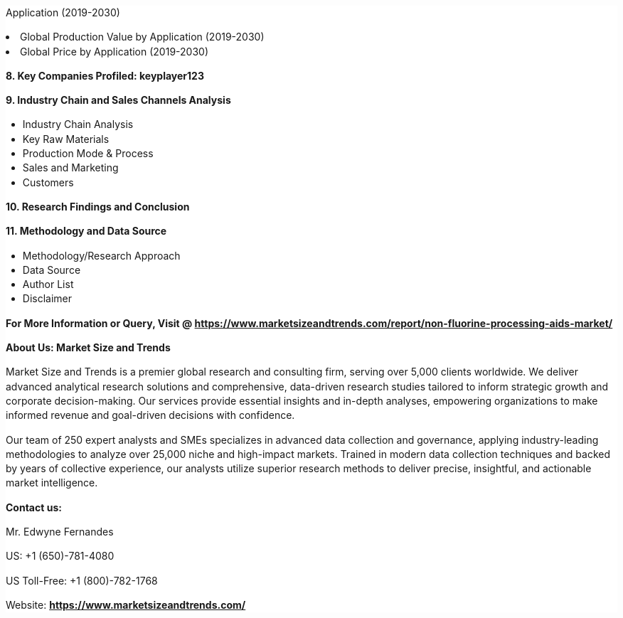 Application (2019-2030)</li><li>Global Production Value by Application (2019-2030)</li><li>Global Price by Application (2019-2030)</li></ul><p><strong>8. Key Companies Profiled: keyplayer123</strong></p><p><strong>9. Industry Chain and Sales Channels Analysis</strong></p><ul><li>Industry Chain Analysis</li><li>Key Raw Materials</li><li>Production Mode &amp; Process</li><li>Sales and Marketing</li><li>Customers</li></ul><p><strong>10. Research Findings and Conclusion</strong></p><p><strong>11. Methodology and Data Source</strong></p><ul><li>Methodology/Research Approach</li><li>Data Source</li><li>Author List</li><li>Disclaimer</li></ul></p><p><strong>For More Information or Query, Visit @ <a href="https://www.marketsizeandtrends.com/report/non-fluorine-processing-aids-market/">https://www.marketsizeandtrends.com/report/non-fluorine-processing-aids-market/</a></strong></p><p><strong>About Us: Market Size and Trends</strong></p><p>Market Size and Trends is a premier global research and consulting firm, serving over 5,000 clients worldwide. We deliver advanced analytical research solutions and comprehensive, data-driven research studies tailored to inform strategic growth and corporate decision-making. Our services provide essential insights and in-depth analyses, empowering organizations to make informed revenue and goal-driven decisions with confidence.</p><p>Our team of 250 expert analysts and SMEs specializes in advanced data collection and governance, applying industry-leading methodologies to analyze over 25,000 niche and high-impact markets. Trained in modern data collection techniques and backed by years of collective experience, our analysts utilize superior research methods to deliver precise, insightful, and actionable market intelligence.</p><p><strong>Contact us:</strong></p><p>Mr. Edwyne Fernandes</p><p>US: +1 (650)-781-4080</p><p>US Toll-Free: +1 (800)-782-1768</p><p>Website: <strong><a href="https://www.marketsizeandtrends.com/">https://www.marketsizeandtrends.com/</a></strong></p>
